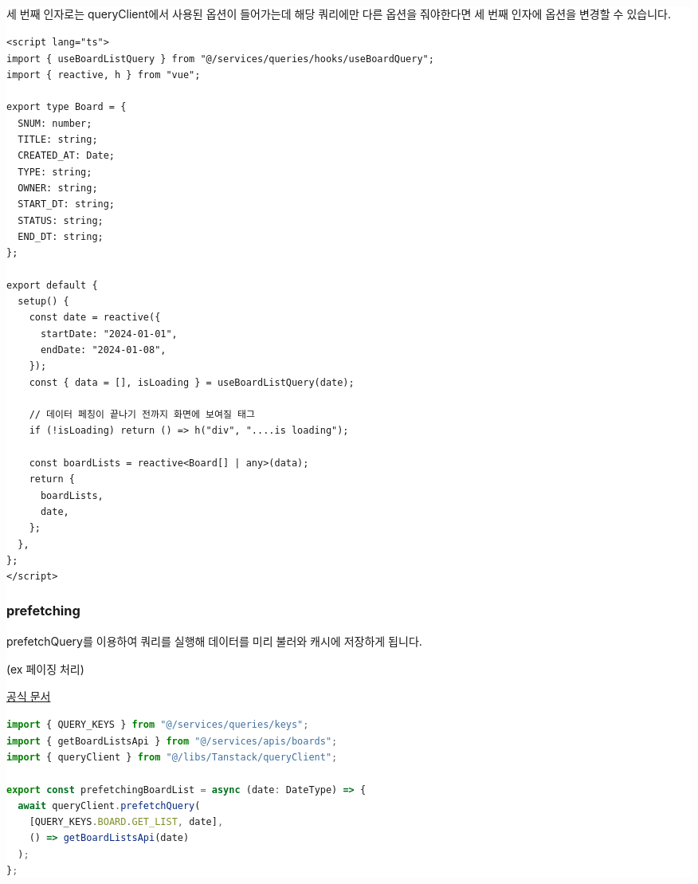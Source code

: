 세 번째 인자로는 queryClient에서 사용된 옵션이 들어가는데 해당 쿼리에만 다른 옵션을 줘야한다면 세 번째 인자에 옵션을 변경할 수 있습니다.

```vue
<script lang="ts">
import { useBoardListQuery } from "@/services/queries/hooks/useBoardQuery";
import { reactive, h } from "vue";

export type Board = {
  SNUM: number;
  TITLE: string;
  CREATED_AT: Date;
  TYPE: string;
  OWNER: string;
  START_DT: string;
  STATUS: string;
  END_DT: string;
};

export default {
  setup() {
    const date = reactive({
      startDate: "2024-01-01",
      endDate: "2024-01-08",
    });
    const { data = [], isLoading } = useBoardListQuery(date);

    // 데이터 페칭이 끝나기 전까지 화면에 보여질 태그
    if (!isLoading) return () => h("div", "....is loading");
    
    const boardLists = reactive<Board[] | any>(data);
    return {
      boardLists,
      date,
    };
  },
};
</script>
```

### prefetching

prefetchQuery를 이용하여 쿼리를 실행해 데이터를 미리 불러와 캐시에 저장하게 됩니다.

(ex 페이징 처리)

[공식 문서](https://tanstack.com/query/v4/docs/vue/guides/prefetching)

```typescript
import { QUERY_KEYS } from "@/services/queries/keys";
import { getBoardListsApi } from "@/services/apis/boards";
import { queryClient } from "@/libs/Tanstack/queryClient";

export const prefetchingBoardList = async (date: DateType) => {
  await queryClient.prefetchQuery(
    [QUERY_KEYS.BOARD.GET_LIST, date], 
    () => getBoardListsApi(date)
  );
};
```
